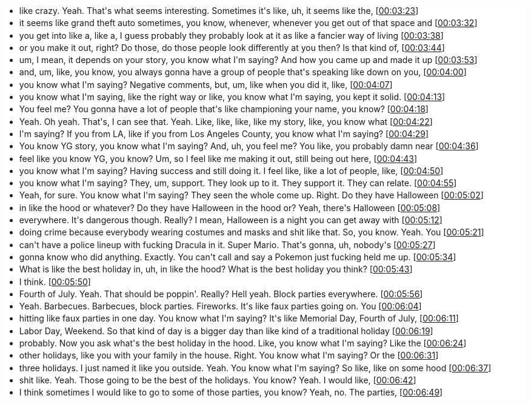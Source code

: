 *  like crazy. Yeah. That's what seems interesting. Sometimes it's like, uh, it seems like the, [[00:03:23](https://www.youtube.com/watch?v=nLUQKNwhAZE&t=203.2s)]
*  it seems like grand theft auto sometimes, you know, whenever, whenever you get out of that space and [[00:03:32](https://www.youtube.com/watch?v=nLUQKNwhAZE&t=212.32s)]
*  you get into like a, like a, I guess probably they probably look at it as like a fancier way of living [[00:03:38](https://www.youtube.com/watch?v=nLUQKNwhAZE&t=218.08s)]
*  or you make it out, right? Do those, do those people look differently at you then? Is that kind of, [[00:03:44](https://www.youtube.com/watch?v=nLUQKNwhAZE&t=224.24s)]
*  um, I mean, it depends on your story, you know what I'm saying? And how you came up and made it up [[00:03:53](https://www.youtube.com/watch?v=nLUQKNwhAZE&t=233.20000000000002s)]
*  and, um, like, you know, you always gonna have a group of people that's speaking like down on you, [[00:04:00](https://www.youtube.com/watch?v=nLUQKNwhAZE&t=240.64000000000001s)]
*  you know what I'm saying? Negative comments, but, um, like when you did it, like, [[00:04:07](https://www.youtube.com/watch?v=nLUQKNwhAZE&t=247.28s)]
*  you know what I'm saying, like the right way or like, you know what I'm saying, you kept it solid. [[00:04:13](https://www.youtube.com/watch?v=nLUQKNwhAZE&t=253.76s)]
*  You feel me? You gonna have a lot of people that's like championing your name, you know? [[00:04:18](https://www.youtube.com/watch?v=nLUQKNwhAZE&t=258.56s)]
*  Yeah. Oh yeah. That's, I can see that. Yeah. Like, like, like, like my story, like, you know what [[00:04:22](https://www.youtube.com/watch?v=nLUQKNwhAZE&t=262.0s)]
*  I'm saying? If you from LA, like if you from Los Angeles County, you know what I'm saying? [[00:04:29](https://www.youtube.com/watch?v=nLUQKNwhAZE&t=269.92s)]
*  You know YG story, you know what I'm saying? And, uh, you feel me? You like, you probably damn near [[00:04:36](https://www.youtube.com/watch?v=nLUQKNwhAZE&t=276.64000000000004s)]
*  feel like you know YG, you know? Um, so I feel like me making it out, still being out here, [[00:04:43](https://www.youtube.com/watch?v=nLUQKNwhAZE&t=283.28000000000003s)]
*  you know what I'm saying? Having success and still doing it. I feel like, like a lot of people, like, [[00:04:50](https://www.youtube.com/watch?v=nLUQKNwhAZE&t=290.8s)]
*  you know what I'm saying? They, um, support. They look up to it. They support it. They can relate. [[00:04:55](https://www.youtube.com/watch?v=nLUQKNwhAZE&t=295.92s)]
*  Yeah, for sure. You know what I'm saying? They seen the whole come up. Right. Do they have Halloween [[00:05:02](https://www.youtube.com/watch?v=nLUQKNwhAZE&t=302.0s)]
*  in like the hood or whatever? Do they have Halloween in the hood or? Yeah, there's Halloween [[00:05:08](https://www.youtube.com/watch?v=nLUQKNwhAZE&t=308.4s)]
*  everywhere. It's dangerous though. Really? I mean, Halloween is a night you can get away with [[00:05:12](https://www.youtube.com/watch?v=nLUQKNwhAZE&t=312.4s)]
*  doing crime because everybody wearing costumes and masks and shit like that. So, you know. Yeah. You [[00:05:21](https://www.youtube.com/watch?v=nLUQKNwhAZE&t=321.28s)]
*  can't have a police lineup with fucking Dracula in it. Super Mario. That's gonna, uh, nobody's [[00:05:27](https://www.youtube.com/watch?v=nLUQKNwhAZE&t=327.04s)]
*  gonna know who did anything. Exactly. You can't call and say a Pokemon just fucking held me up. [[00:05:34](https://www.youtube.com/watch?v=nLUQKNwhAZE&t=334.40000000000003s)]
*  What is like the best holiday in, uh, in like the hood? What is the best holiday you think? [[00:05:43](https://www.youtube.com/watch?v=nLUQKNwhAZE&t=343.6s)]
*  I think. [[00:05:50](https://www.youtube.com/watch?v=nLUQKNwhAZE&t=350.48s)]
*  Fourth of July. Yeah. That should be poppin'. Really? Hell yeah. Block parties everywhere. [[00:05:56](https://www.youtube.com/watch?v=nLUQKNwhAZE&t=356.72s)]
*  Yeah. Barbecues. Barbecues, block parties. Fireworks. It's like faux parties going on. You [[00:06:04](https://www.youtube.com/watch?v=nLUQKNwhAZE&t=364.56s)]
*  hitting like faux parties in one day. You know what I'm saying? It's like Memorial Day, Fourth of July, [[00:06:11](https://www.youtube.com/watch?v=nLUQKNwhAZE&t=371.04s)]
*  Labor Day, Weekend. So that kind of day is a bigger day than like kind of a traditional holiday [[00:06:19](https://www.youtube.com/watch?v=nLUQKNwhAZE&t=379.2s)]
*  probably. Now you ask what's the best holiday in the hood. Like, you know what I'm saying? Like the [[00:06:24](https://www.youtube.com/watch?v=nLUQKNwhAZE&t=384.8s)]
*  other holidays, like you with your family in the house. Right. You know what I'm saying? Or the [[00:06:31](https://www.youtube.com/watch?v=nLUQKNwhAZE&t=391.68s)]
*  three holidays. I just named it like you outside. Yeah. You know what I'm saying? So like, like on some hood [[00:06:37](https://www.youtube.com/watch?v=nLUQKNwhAZE&t=397.28000000000003s)]
*  shit like. Yeah. Those going to be the best of the holidays. You know? Yeah. I would like, [[00:06:42](https://www.youtube.com/watch?v=nLUQKNwhAZE&t=402.72s)]
*  I think sometimes I would like to go to some of those parties, you know? Yeah, no. The parties, [[00:06:49](https://www.youtube.com/watch?v=nLUQKNwhAZE&t=409.20000000000005s)]